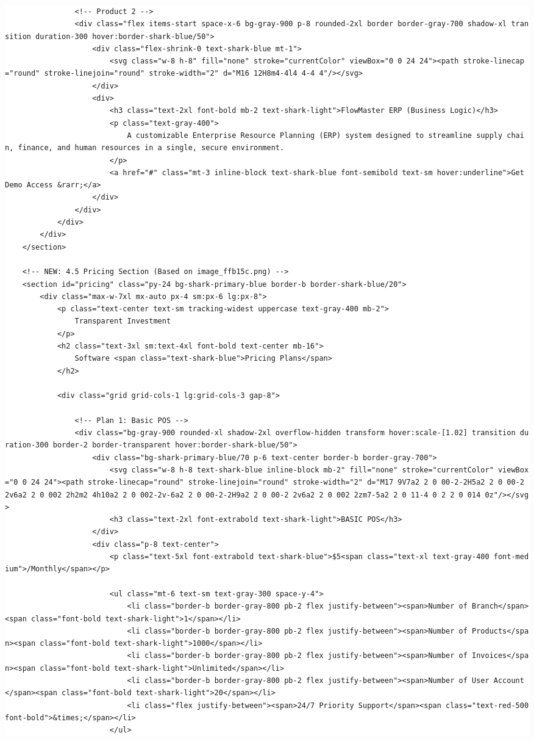                     <!-- Product 2 -->
                    <div class="flex items-start space-x-6 bg-gray-900 p-8 rounded-2xl border border-gray-700 shadow-xl transition duration-300 hover:border-shark-blue/50">
                        <div class="flex-shrink-0 text-shark-blue mt-1">
                            <svg class="w-8 h-8" fill="none" stroke="currentColor" viewBox="0 0 24 24"><path stroke-linecap="round" stroke-linejoin="round" stroke-width="2" d="M16 12H8m4-4l4 4-4 4"/></svg>
                        </div>
                        <div>
                            <h3 class="text-2xl font-bold mb-2 text-shark-light">FlowMaster ERP (Business Logic)</h3>
                            <p class="text-gray-400">
                                A customizable Enterprise Resource Planning (ERP) system designed to streamline supply chain, finance, and human resources in a single, secure environment.
                            </p>
                            <a href="#" class="mt-3 inline-block text-shark-blue font-semibold text-sm hover:underline">Get Demo Access &rarr;</a>
                        </div>
                    </div>
                </div>
            </div>
        </section>

        <!-- NEW: 4.5 Pricing Section (Based on image_ffb15c.png) -->
        <section id="pricing" class="py-24 bg-shark-primary-blue border-b border-shark-blue/20">
            <div class="max-w-7xl mx-auto px-4 sm:px-6 lg:px-8">
                <p class="text-center text-sm tracking-widest uppercase text-gray-400 mb-2">
                    Transparent Investment
                </p>
                <h2 class="text-3xl sm:text-4xl font-bold text-center mb-16">
                    Software <span class="text-shark-blue">Pricing Plans</span>
                </h2>
                
                <div class="grid grid-cols-1 lg:grid-cols-3 gap-8">
                    
                    <!-- Plan 1: Basic POS -->
                    <div class="bg-gray-900 rounded-xl shadow-2xl overflow-hidden transform hover:scale-[1.02] transition duration-300 border-2 border-transparent hover:border-shark-blue/50">
                        <div class="bg-shark-primary-blue/70 p-6 text-center border-b border-gray-700">
                            <svg class="w-8 h-8 text-shark-blue inline-block mb-2" fill="none" stroke="currentColor" viewBox="0 0 24 24"><path stroke-linecap="round" stroke-linejoin="round" stroke-width="2" d="M17 9V7a2 2 0 00-2-2H5a2 2 0 00-2 2v6a2 2 0 002 2h2m2 4h10a2 2 0 002-2v-6a2 2 0 00-2-2H9a2 2 0 00-2 2v6a2 2 0 002 2zm7-5a2 2 0 11-4 0 2 2 0 014 0z"/></svg>
                            <h3 class="text-2xl font-extrabold text-shark-light">BASIC POS</h3>
                        </div>
                        <div class="p-8 text-center">
                            <p class="text-5xl font-extrabold text-shark-blue">$5<span class="text-xl text-gray-400 font-medium">/Monthly</span></p>
                            
                            <ul class="mt-6 text-sm text-gray-300 space-y-4">
                                <li class="border-b border-gray-800 pb-2 flex justify-between"><span>Number of Branch</span><span class="font-bold text-shark-light">1</span></li>
                                <li class="border-b border-gray-800 pb-2 flex justify-between"><span>Number of Products</span><span class="font-bold text-shark-light">1000</span></li>
                                <li class="border-b border-gray-800 pb-2 flex justify-between"><span>Number of Invoices</span><span class="font-bold text-shark-light">Unlimited</span></li>
                                <li class="border-b border-gray-800 pb-2 flex justify-between"><span>Number of User Account</span><span class="font-bold text-shark-light">20</span></li>
                                <li class="flex justify-between"><span>24/7 Priority Support</span><span class="text-red-500 font-bold">&times;</span></li>
                            </ul>
